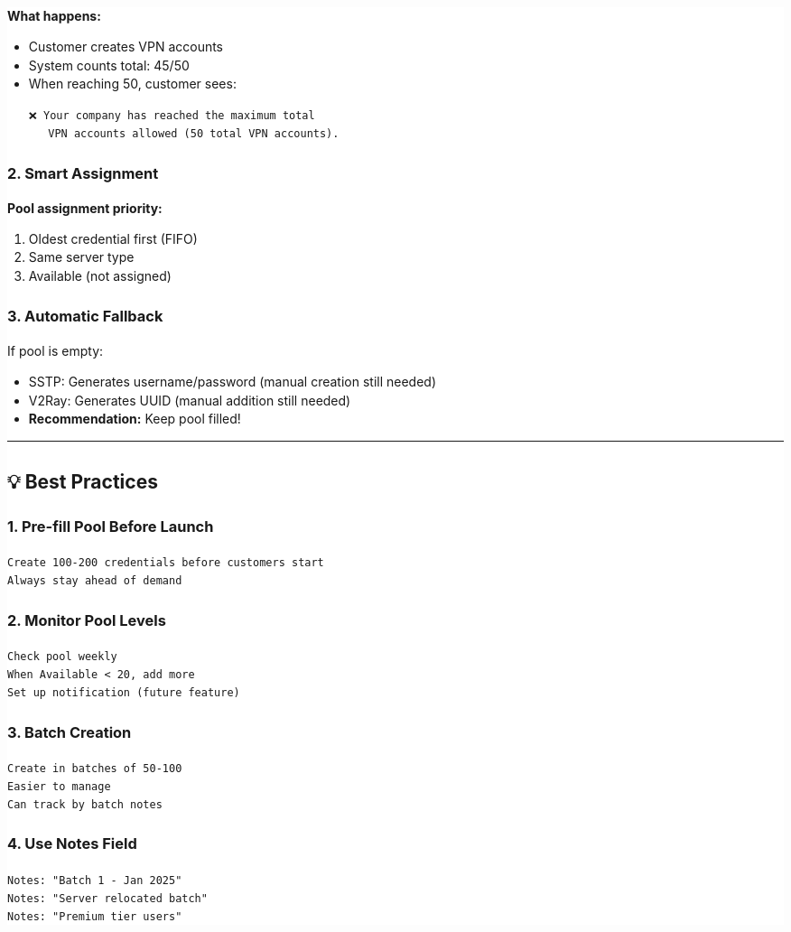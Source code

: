 **What happens:**
- Customer creates VPN accounts
- System counts total: 45/50
- When reaching 50, customer sees:
  ```
  ❌ Your company has reached the maximum total 
     VPN accounts allowed (50 total VPN accounts).
  ```

### 2. Smart Assignment

**Pool assignment priority:**
1. Oldest credential first (FIFO)
2. Same server type
3. Available (not assigned)

### 3. Automatic Fallback

If pool is empty:
- SSTP: Generates username/password (manual creation still needed)
- V2Ray: Generates UUID (manual addition still needed)
- **Recommendation:** Keep pool filled!

---

## 💡 Best Practices

### 1. **Pre-fill Pool Before Launch**
```
Create 100-200 credentials before customers start
Always stay ahead of demand
```

### 2. **Monitor Pool Levels**
```
Check pool weekly
When Available < 20, add more
Set up notification (future feature)
```

### 3. **Batch Creation**
```
Create in batches of 50-100
Easier to manage
Can track by batch notes
```

### 4. **Use Notes Field**
```
Notes: "Batch 1 - Jan 2025"
Notes: "Server relocated batch"
Notes: "Premium tier users"
```
